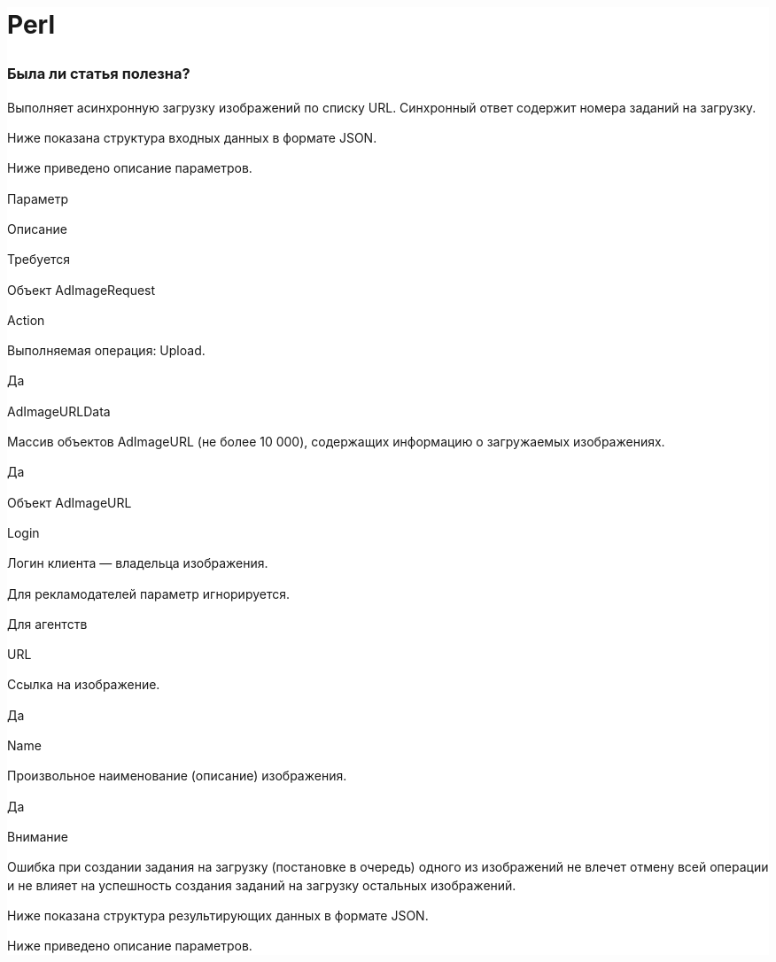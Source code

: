 # Perl

### Была ли статья полезна?

Выполняет асинхронную загрузку изображений по списку URL. Синхронный ответ содержит номера заданий на загрузку.

Ниже показана структура входных данных в формате JSON.

Ниже приведено описание параметров.

Параметр

Описание

Требуется

Объект AdImageRequest

Action

Выполняемая операция: Upload.

Да

AdImageURLData

Массив объектов  AdImageURL  (не более 10 000), содержащих информацию о загружаемых изображениях.

Да

Объект AdImageURL

Login

Логин клиента — владельца изображения.

Для рекламодателей параметр игнорируется.

Для агентств

URL

Ссылка на изображение.

Да

Name

Произвольное наименование (описание) изображения.

Да

Внимание

Ошибка при создании задания на загрузку (постановке в очередь) одного из изображений не влечет отмену всей операции и не влияет на успешность создания заданий на загрузку остальных изображений.

Ниже показана структура результирующих данных в формате JSON.

Ниже приведено описание параметров.
